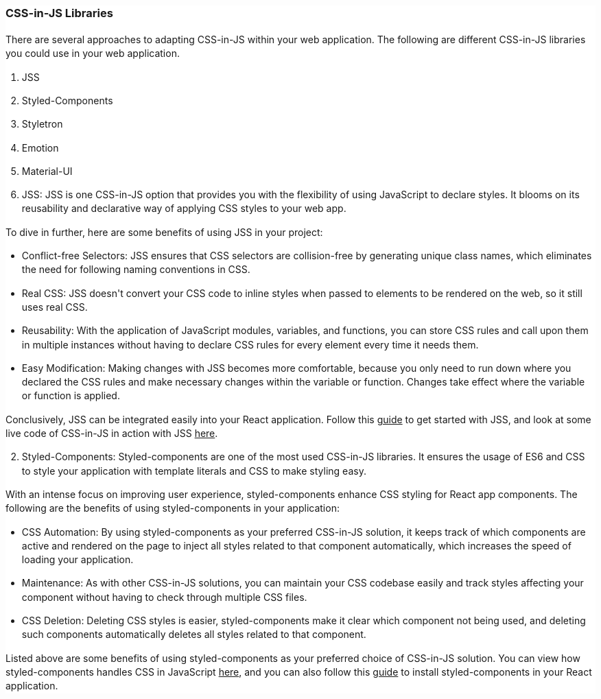 ### CSS-in-JS Libraries
There are several approaches to adapting CSS-in-JS within your web application. The following are different CSS-in-JS libraries you could use in your web application.

1. JSS

2. Styled-Components

3. Styletron

4. Emotion

5. Material-UI


1. JSS: JSS is one CSS-in-JS option that provides you with the flexibility of using JavaScript to declare styles. It blooms on its reusability and declarative way of applying CSS styles to your web app.

To dive in further, here are some benefits of using JSS in your project:

- Conflict-free Selectors: JSS ensures that CSS selectors are collision-free by generating unique class names, which eliminates the need for following naming conventions in CSS.

- Real CSS: JSS doesn't convert your CSS code to inline styles when passed to elements to be rendered on the web, so it still uses real CSS.

- Reusability: With the application of JavaScript modules, variables, and functions, you can store CSS rules and call upon them in multiple instances without having to declare CSS rules for every element every time it needs them.

- Easy Modification: Making changes with JSS becomes more comfortable, because you only need to run down where you declared the CSS rules and make necessary changes within the variable or function. Changes take effect where the variable or function is applied.

Conclusively, JSS can be integrated easily into your React application. Follow this [guide](https://cssinjs.org/setup) to get started with JSS, and look at some live code of CSS-in-JS in action with JSS [here](https://codesandbox.io/s/z21lpmvv33).

2. Styled-Components: Styled-components are one of the most used CSS-in-JS libraries. It ensures the usage of ES6 and CSS to style your application with template literals and CSS to make styling easy.

With an intense focus on improving user experience, styled-components enhance CSS styling for React app components. The following are the benefits of using styled-components in your application:

- CSS Automation: By using styled-components as your preferred CSS-in-JS solution, it keeps track of which components are active and rendered on the page to inject all styles related to that component automatically, which increases the speed of loading your application.

- Maintenance: As with other CSS-in-JS solutions, you can maintain your CSS codebase easily and track styles affecting your component without having to check through multiple CSS files.

- CSS Deletion: Deleting CSS styles is easier, styled-components make it clear which component not being used, and deleting such components automatically deletes all styles related to that component.

Listed above are some benefits of using styled-components as your preferred choice of CSS-in-JS solution. You can view how styled-components handles CSS in JavaScript [here](https://github.com/styled-components/styled-components#example), and you can also follow this [guide](https://www.styled-components.com/docs/basics#installation) to install styled-components in your React application.
